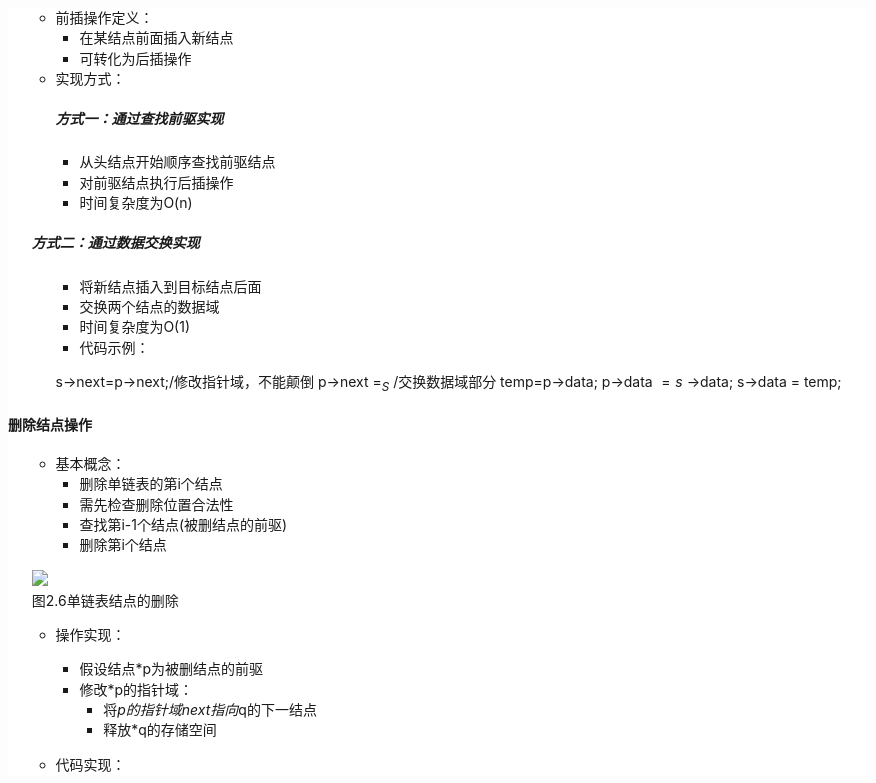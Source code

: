 <ul>

- 前插操作定义：
  - 在某结点前面插入新结点
  - 可转化为后插操作
- 实现方式：
  ##### 方式一：通过查找前驱实现

<ul>

  - 从头结点开始顺序查找前驱结点
  - 对前驱结点执行后插操作
  - 时间复杂度为O(n)

</ul>

  ##### 方式二：通过数据交换实现

<ul>

  - 将新结点插入到目标结点后面
  - 交换两个结点的数据域
  - 时间复杂度为O(1)
  - 代码示例：

s->next=p->next;/修改指针域，不能颠倒
p->next $=_{S}$ /交换数据域部分
temp=p->data; 
p->data $=s$ ->data; 
s->data $=$ temp;

</ul>

</ul>

</ul>

#### 删除结点操作  

<ul>

- 基本概念：
  - 删除单链表的第i个结点
  - 需先检查删除位置合法性
  - 查找第i-1个结点(被删结点的前驱)
  - 删除第i个结点

![](https://cdn-mineru.openxlab.org.cn/model-mineru/prod/3cff0f15ae62a7658d4029b54b7c524e489abc7ce64fc2f8b4114f13cb1b6922.jpg)  
图2.6单链表结点的删除  

- 操作实现：
  - 假设结点*p为被删结点的前驱
  - 修改*p的指针域：
    - 将*p的指针域next指向*q的下一结点
    - 释放*q的存储空间

- 代码实现：
